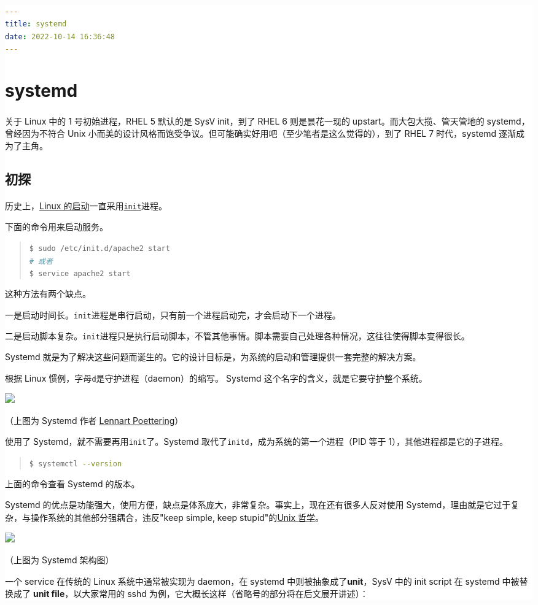 ```yaml
---
title: systemd
date: 2022-10-14 16:36:48
---
```

# systemd

关于 Linux 中的 1 号初始进程，RHEL 5 默认的是 SysV init，到了 RHEL 6 则是昙花一现的 upstart。而大包大揽、管天管地的 systemd，曾经因为不符合 Unix 小而美的设计风格而饱受争议。但可能确实好用吧（至少笔者是这么觉得的），到了 RHEL 7 时代，systemd 逐渐成为了主角。

## **初探**

历史上，[Linux 的启动](https://www.ruanyifeng.com/blog/2013/08/linux_boot_process.html)一直采用[`init`](https://en.wikipedia.org/wiki/Init)进程。

下面的命令用来启动服务。

> ```bash
> $ sudo /etc/init.d/apache2 start
> # 或者
> $ service apache2 start
> ```

这种方法有两个缺点。

一是启动时间长。`init`进程是串行启动，只有前一个进程启动完，才会启动下一个进程。

二是启动脚本复杂。`init`进程只是执行启动脚本，不管其他事情。脚本需要自己处理各种情况，这往往使得脚本变得很长。

Systemd 就是为了解决这些问题而诞生的。它的设计目标是，为系统的启动和管理提供一套完整的解决方案。

根据 Linux 惯例，字母`d`是守护进程（daemon）的缩写。 Systemd 这个名字的含义，就是它要守护整个系统。

<img src="./bg2016030702.jpg">

（上图为 Systemd 作者 [Lennart Poettering](https://en.wikipedia.org/wiki/Lennart_Poettering)）

使用了 Systemd，就不需要再用`init`了。Systemd 取代了`initd`，成为系统的第一个进程（PID 等于 1），其他进程都是它的子进程。

> ```bash
> $ systemctl --version
> ```

上面的命令查看 Systemd 的版本。

Systemd 的优点是功能强大，使用方便，缺点是体系庞大，非常复杂。事实上，现在还有很多人反对使用 Systemd，理由就是它过于复杂，与操作系统的其他部分强耦合，违反"keep simple, keep stupid"的[Unix 哲学](https://www.ruanyifeng.com/blog/2009/06/unix_philosophy.html)。

<img src="./bg2016030703.png">

（上图为 Systemd 架构图）

一个 service 在传统的 Linux 系统中通常被实现为 daemon，在 systemd 中则被抽象成了**unit**，SysV 中的 init script 在 systemd 中被替换成了 **unit file**，以大家常用的 sshd 为例，它大概长这样（省略号的部分将在后文展开讲述）：
